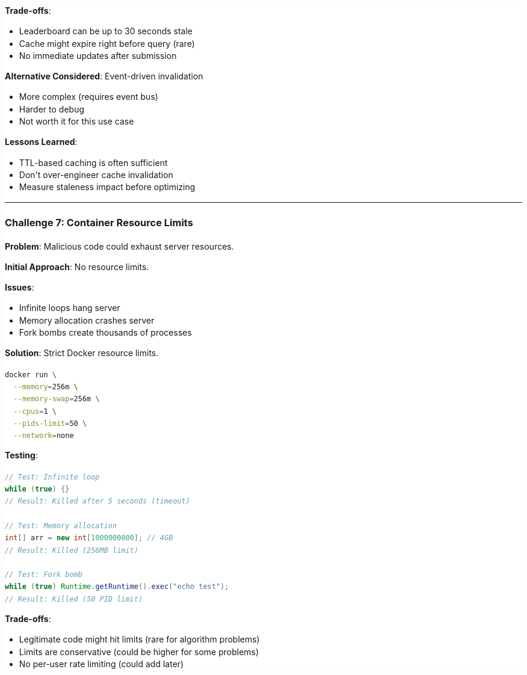 **Trade-offs**:
- Leaderboard can be up to 30 seconds stale
- Cache might expire right before query (rare)
- No immediate updates after submission

**Alternative Considered**: Event-driven invalidation
- More complex (requires event bus)
- Harder to debug
- Not worth it for this use case

**Lessons Learned**:
- TTL-based caching is often sufficient
- Don't over-engineer cache invalidation
- Measure staleness impact before optimizing

---

### Challenge 7: Container Resource Limits

**Problem**: Malicious code could exhaust server resources.

**Initial Approach**: No resource limits.

**Issues**:
- Infinite loops hang server
- Memory allocation crashes server
- Fork bombs create thousands of processes

**Solution**: Strict Docker resource limits.

```bash
docker run \
  --memory=256m \
  --memory-swap=256m \
  --cpus=1 \
  --pids-limit=50 \
  --network=none
```

**Testing**:
```java
// Test: Infinite loop
while (true) {}
// Result: Killed after 5 seconds (timeout)

// Test: Memory allocation
int[] arr = new int[1000000000]; // 4GB
// Result: Killed (256MB limit)

// Test: Fork bomb
while (true) Runtime.getRuntime().exec("echo test");
// Result: Killed (50 PID limit)
```

**Trade-offs**:
- Legitimate code might hit limits (rare for algorithm problems)
- Limits are conservative (could be higher for some problems)
- No per-user rate limiting (could add later)
